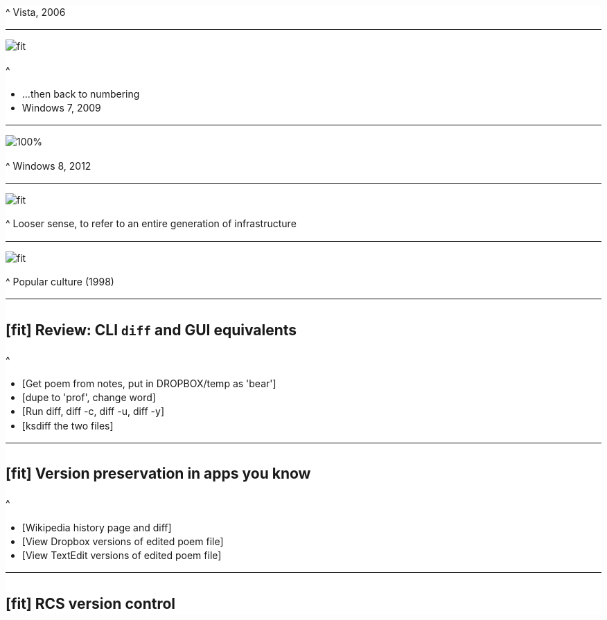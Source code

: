 ^
Vista, 2006

----

![fit](http://windows7helpdesk.com/wp-content/uploads/2014/06/Customizing-Windows.jpg)

^
* ...then back to numbering
* Windows 7, 2009

----

![100%](http://www.shmoggo.com/articles/wp-content/uploads/2012/12/windows-8-logo.jpg)

^
Windows 8, 2012

----

![fit](http://upload.wikimedia.org/wikipedia/commons/thumb/a/a7/Web_2.0_Map.svg/1280px-Web_2.0_Map.svg.png)

^
Looser sense, to refer to an entire generation of infrastructure

----

![fit](http://www.caratulas.com/caratulas/G/Garbage/Garbage-Version_2.0-Frontal.jpg)

^
Popular culture (1998)

----

## [fit] Review: CLI `diff` and GUI equivalents

^ 
* [Get poem from notes, put in DROPBOX/temp as 'bear']
* [dupe to 'prof', change word]
* [Run diff, diff -c, diff -u, diff -y]
* [ksdiff the two files]

----

## [fit] Version preservation in apps you know

^
* [Wikipedia history page and diff]
* [View Dropbox versions of edited poem file]
* [View TextEdit versions of edited poem file]

----

## [fit] RCS version control
